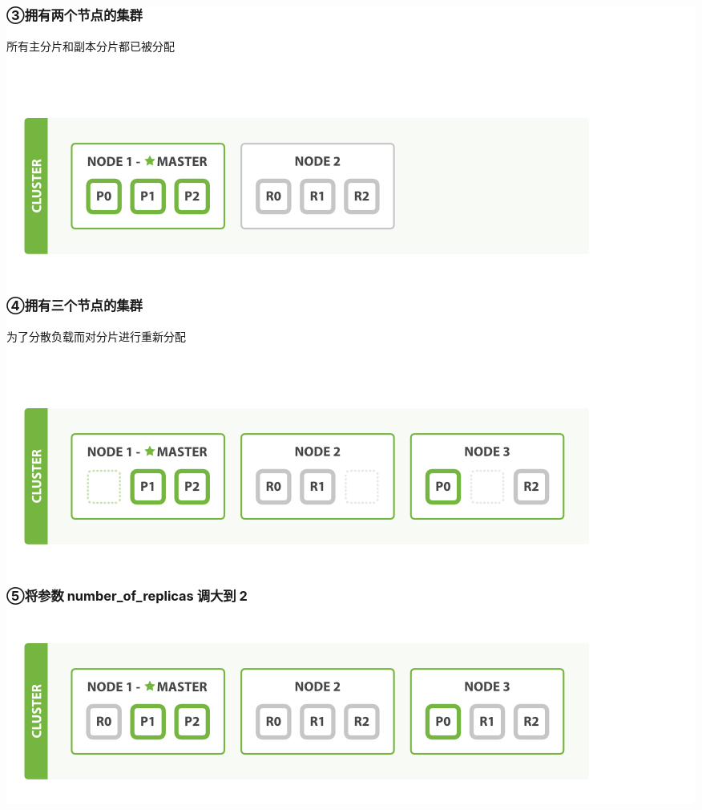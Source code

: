### ③拥有两个节点的集群
所有主分片和副本分片都已被分配

<br/>

![images](./images/elas_0203.png)

### ④拥有三个节点的集群
为了分散负载而对分片进行重新分配

<br/>

![images](./images/elas_0204.png)

### ⑤将参数 number_of_replicas 调大到 2
![images](./images/elas_0205.png)
